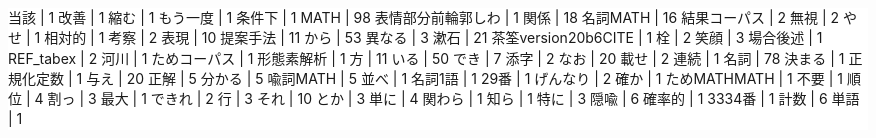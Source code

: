 当該 | 1
改善 | 1
縮む | 1
もう一度 | 1
条件下 | 1
MATH | 98
表情部分前輪郭しわ | 1
関係 | 18
名詞MATH | 16
結果コーパス | 2
無視 | 2
やせ | 1
相対的 | 1
考察 | 2
表現 | 10
提案手法 | 11
から | 53
異なる | 3
漱石 | 21
茶筌version20b6CITE | 1
栓 | 2
笑顔 | 3
場合後述 | 1
REF_tabex | 2
河川 | 1
ためコーパス | 1
形態素解析 | 1
方 | 11
いる | 50
でき | 7
添字 | 2
なお | 20
載せ | 2
連続 | 1
名詞 | 78
決まる | 1
正規化定数 | 1
与え | 20
正解 | 5
分かる | 5
喩詞MATH | 5
並べ | 1
名詞1語 | 1
29番 | 1
げんなり | 2
確か | 1
ためMATHMATH | 1
不要 | 1
順位 | 4
割っ | 3
最大 | 1
できれ | 2
行 | 3
それ | 10
とか | 3
単に | 4
関わら | 1
知ら | 1
特に | 3
隠喩 | 6
確率的 | 1
3334番 | 1
計数 | 6
単語 | 1